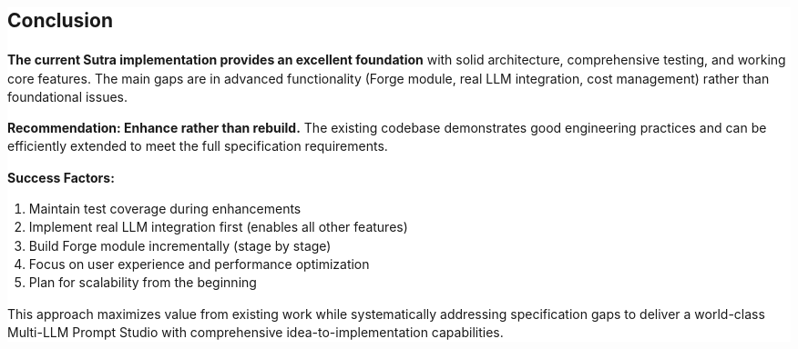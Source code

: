 
## Conclusion

**The current Sutra implementation provides an excellent foundation** with solid architecture, comprehensive testing, and working core features. The main gaps are in advanced functionality (Forge module, real LLM integration, cost management) rather than foundational issues.

**Recommendation: Enhance rather than rebuild.** The existing codebase demonstrates good engineering practices and can be efficiently extended to meet the full specification requirements.

**Success Factors:**
1. Maintain test coverage during enhancements
2. Implement real LLM integration first (enables all other features)
3. Build Forge module incrementally (stage by stage)
4. Focus on user experience and performance optimization
5. Plan for scalability from the beginning

This approach maximizes value from existing work while systematically addressing specification gaps to deliver a world-class Multi-LLM Prompt Studio with comprehensive idea-to-implementation capabilities.
